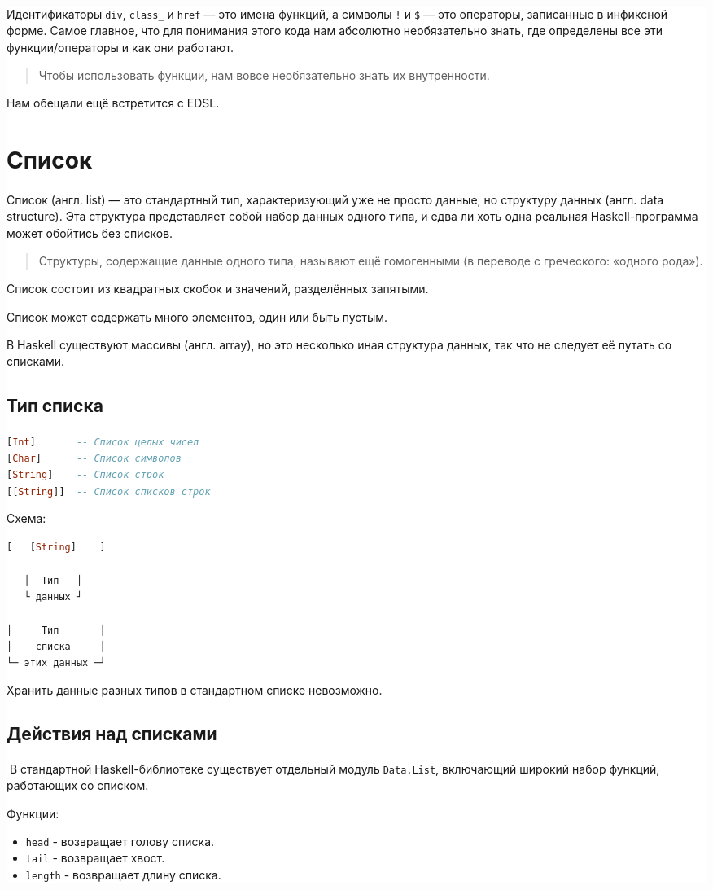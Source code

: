 Идентификаторы `div`, `class_` и `href` — это имена функций, а символы `!` и `$` — это операторы, записанные в инфиксной форме. Самое главное, что для понимания этого кода нам абсолютно необязательно знать, где определены все эти функции/операторы и как они работают.

> Чтобы использовать функции, нам вовсе необязательно знать их внутренности.

Нам обещали ещё встретится с EDSL.

# Список

Список (англ. list) — это стандартный тип, характеризующий уже не просто данные, но структуру данных (англ. data structure). Эта структура представляет собой набор данных одного типа, и едва ли хоть одна реальная Haskell-программа может обойтись без списков.

> Структуры, содержащие данные одного типа, называют ещё гомогенными (в переводе с греческого: «одного рода»).

Список состоит из квадратных скобок и значений, разделённых запятыми. 

Список может содержать много элементов, один или быть пустым.

В Haskell существуют массивы (англ. array), но это несколько иная структура данных, так что не следует её путать со списками.

## Тип списка

```haskell
[Int]       -- Список целых чисел
[Char]      -- Список символов
[String]    -- Список строк
[[String]]  -- Список списков строк
```

Схема:

```haskell
[   [String]    ]

   │  Тип   │
   └ данных ┘

│     Тип       │
│    списка     │
└─ этих данных ─┘
```

Хранить данные разных типов в стандартном списке невозможно.

## Действия над списками

 В стандартной Haskell-библиотеке существует отдельный модуль `Data.List`, включающий широкий набор функций, работающих со списком.

Функции:

- `head` - возвращает голову списка.
- `tail` - возвращает хвост.
- `length` - возвращает длину списка.
